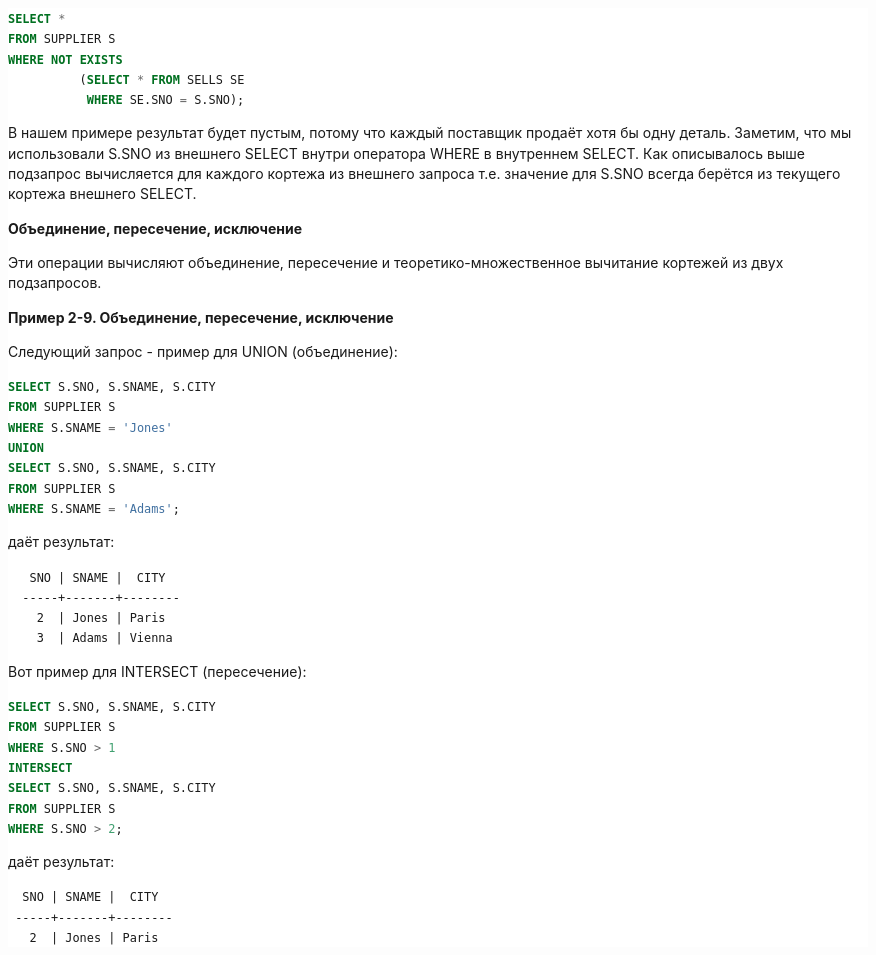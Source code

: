 ```sql
SELECT *
FROM SUPPLIER S
WHERE NOT EXISTS
          (SELECT * FROM SELLS SE
           WHERE SE.SNO = S.SNO);
```

В нашем примере результат будет пустым, потому что каждый поставщик
продаёт хотя бы одну деталь. Заметим, что мы использовали S.SNO из
внешнего SELECT внутри оператора WHERE в внутреннем SELECT. Как
описывалось выше подзапрос вычисляется для каждого кортежа из внешнего
запроса т.е. значение для S.SNO всегда берётся из текущего кортежа
внешнего SELECT.

<A NAME="AEN857"></A> **Объединение, пересечение, исключение**

Эти операции вычисляют объединение, пересечение и
теоретико-множественное вычитание кортежей из двух подзапросов.

**Пример 2-9. Объединение, пересечение, исключение**

Следующий запрос - пример для UNION (объединение):

```sql
SELECT S.SNO, S.SNAME, S.CITY
FROM SUPPLIER S
WHERE S.SNAME = 'Jones'
UNION
SELECT S.SNO, S.SNAME, S.CITY
FROM SUPPLIER S
WHERE S.SNAME = 'Adams';
```

даёт результат:

       SNO | SNAME |  CITY
      -----+-------+--------
        2  | Jones | Paris
        3  | Adams | Vienna

Вот пример для INTERSECT (пересечение):

```sql
SELECT S.SNO, S.SNAME, S.CITY
FROM SUPPLIER S
WHERE S.SNO > 1
INTERSECT
SELECT S.SNO, S.SNAME, S.CITY
FROM SUPPLIER S
WHERE S.SNO > 2;
```

даёт результат:

      SNO | SNAME |  CITY
     -----+-------+--------
       2  | Jones | Paris
